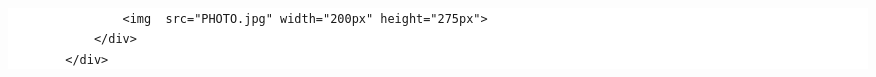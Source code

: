                     <img  src="PHOTO.jpg" width="200px" height="275px">
                </div>
            </div>
            
